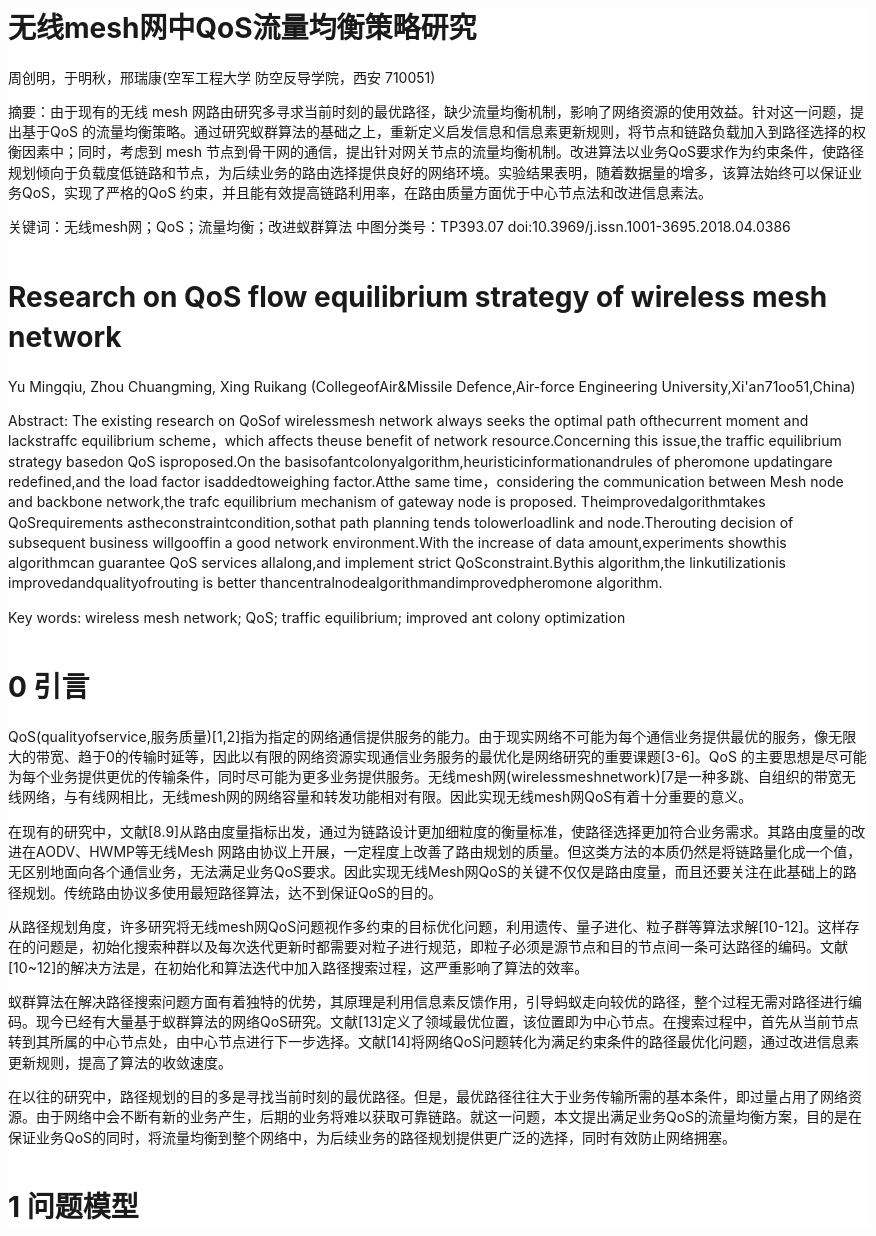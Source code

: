 # 无线mesh网中QoS流量均衡策略研究

周创明，于明秋，邢瑞康(空军工程大学 防空反导学院，西安 710051)

摘要：由于现有的无线 mesh 网路由研究多寻求当前时刻的最优路径，缺少流量均衡机制，影响了网络资源的使用效益。针对这一问题，提出基于QoS 的流量均衡策略。通过研究蚁群算法的基础之上，重新定义启发信息和信息素更新规则，将节点和链路负载加入到路径选择的权衡因素中；同时，考虑到 mesh 节点到骨干网的通信，提出针对网关节点的流量均衡机制。改进算法以业务QoS要求作为约束条件，使路径规划倾向于负载度低链路和节点，为后续业务的路由选择提供良好的网络环境。实验结果表明，随着数据量的增多，该算法始终可以保证业务QoS，实现了严格的QoS 约束，并且能有效提高链路利用率，在路由质量方面优于中心节点法和改进信息素法。

关键词：无线mesh网；QoS；流量均衡；改进蚁群算法 中图分类号：TP393.07 doi:10.3969/j.issn.1001-3695.2018.04.0386

# Research on QoS flow equilibrium strategy of wireless mesh network

Yu Mingqiu, Zhou Chuangming, Xing Ruikang (CollegeofAir&Missile Defence,Air-force Engineering University,Xi'an71oo51,China)

Abstract: The existing research on QoSof wirelessmesh network always seeks the optimal path ofthecurrent moment and lackstraffc equilibrium scheme，which affects theuse benefit of network resource.Concerning this issue,the traffic equilibrium strategy basedon QoS isproposed.On the basisofantcolonyalgorithm,heuristicinformationandrules of pheromone updatingare redefined,and the load factor isaddedtoweighing factor.Atthe same time，considering the communication between Mesh node and backbone network,the trafc equilibrium mechanism of gateway node is proposed. Theimprovedalgorithmtakes QoSrequirements astheconstraintcondition,sothat path planning tends tolowerloadlink and node.Therouting decision of subsequent business willgooffin a good network environment.With the increase of data amount,experiments showthis algorithmcan guarantee QoS services allalong,and implement strict QoSconstraint.Bythis algorithm,the linkutilizationis improvedandqualityofrouting is better thancentralnodealgorithmandimprovedpheromone algorithm.

Key words: wireless mesh network; QoS; traffic equilibrium; improved ant colony optimization

# 0 引言

QoS(qualityofservice,服务质量)[1,2]指为指定的网络通信提供服务的能力。由于现实网络不可能为每个通信业务提供最优的服务，像无限大的带宽、趋于0的传输时延等，因此以有限的网络资源实现通信业务服务的最优化是网络研究的重要课题[3-6]。QoS 的主要思想是尽可能为每个业务提供更优的传输条件，同时尽可能为更多业务提供服务。无线mesh网(wirelessmeshnetwork)[7是一种多跳、自组织的带宽无线网络，与有线网相比，无线mesh网的网络容量和转发功能相对有限。因此实现无线mesh网QoS有着十分重要的意义。

在现有的研究中，文献[8.9]从路由度量指标出发，通过为链路设计更加细粒度的衡量标准，使路径选择更加符合业务需求。其路由度量的改进在AODV、HWMP等无线Mesh 网路由协议上开展，一定程度上改善了路由规划的质量。但这类方法的本质仍然是将链路量化成一个值，无区别地面向各个通信业务，无法满足业务QoS要求。因此实现无线Mesh网QoS的关键不仅仅是路由度量，而且还要关注在此基础上的路径规划。传统路由协议多使用最短路径算法，达不到保证QoS的目的。

从路径规划角度，许多研究将无线mesh网QoS问题视作多约束的目标优化问题，利用遗传、量子进化、粒子群等算法求解[10-12]。这样存在的问题是，初始化搜索种群以及每次迭代更新时都需要对粒子进行规范，即粒子必须是源节点和目的节点间一条可达路径的编码。文献[10\~12]的解决方法是，在初始化和算法迭代中加入路径搜索过程，这严重影响了算法的效率。

蚁群算法在解决路径搜索问题方面有着独特的优势，其原理是利用信息素反馈作用，引导蚂蚁走向较优的路径，整个过程无需对路径进行编码。现今已经有大量基于蚁群算法的网络QoS研究。文献[13]定义了领域最优位置，该位置即为中心节点。在搜索过程中，首先从当前节点转到其所属的中心节点处，由中心节点进行下一步选择。文献[14]将网络QoS问题转化为满足约束条件的路径最优化问题，通过改进信息素更新规则，提高了算法的收敛速度。

在以往的研究中，路径规划的目的多是寻找当前时刻的最优路径。但是，最优路径往往大于业务传输所需的基本条件，即过量占用了网络资源。由于网络中会不断有新的业务产生，后期的业务将难以获取可靠链路。就这一问题，本文提出满足业务QoS的流量均衡方案，目的是在保证业务QoS的同时，将流量均衡到整个网络中，为后续业务的路径规划提供更广泛的选择，同时有效防止网络拥塞。

# 1 问题模型
